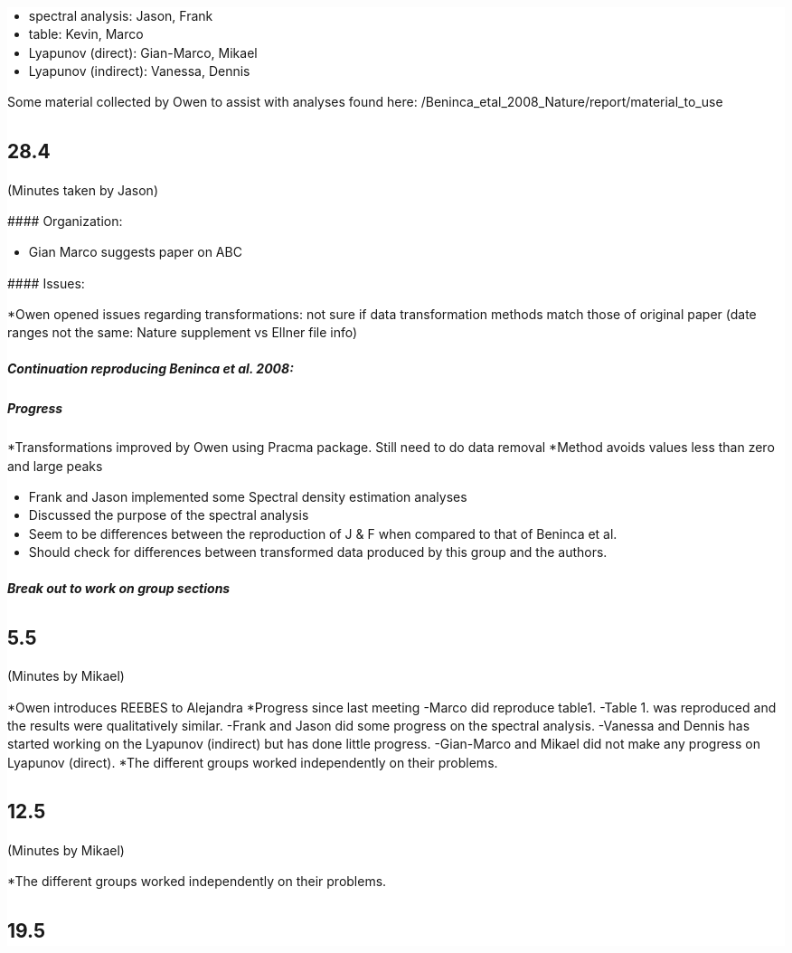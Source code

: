 * spectral analysis: Jason, Frank
* table: Kevin, Marco
* Lyapunov (direct): Gian-Marco, Mikael
* Lyapunov (indirect): Vanessa, Dennis

Some material collected by Owen to assist with analyses found here: /Beninca_etal_2008_Nature/report/material_to_use



## 28.4
(Minutes taken by Jason)

#### Organization:

* Gian Marco suggests paper on ABC

#### Issues:

*Owen opened issues regarding transformations: not sure if data transformation methods match those of original paper (date ranges not the same: Nature supplement vs Ellner file info)

##### Continuation reproducing Beninca et al. 2008:
##### Progress
*Transformations improved by Owen using Pracma package. Still need to do data removal
*Method avoids values less than zero and large peaks

* Frank and Jason implemented some Spectral density estimation analyses  
* Discussed the purpose of the spectral analysis
* Seem to be differences between the reproduction of J & F when compared to that of Beninca et al.
* Should check for differences between transformed data produced by this group and the authors.

##### Break out to work on group sections

## 5.5
(Minutes by Mikael)

*Owen introduces REEBES to Alejandra
*Progress since last meeting
	-Marco did reproduce table1.
		-Table 1. was reproduced and the results were qualitatively similar. 
	-Frank and Jason did some progress on the spectral analysis.
	-Vanessa and Dennis has started working on the Lyapunov (indirect) but has done little progress.
	-Gian-Marco and Mikael did not make any progress on Lyapunov (direct).
*The different groups worked independently on their problems. 

## 12.5
(Minutes by Mikael)

*The different groups worked independently on their problems.

## 19.5
